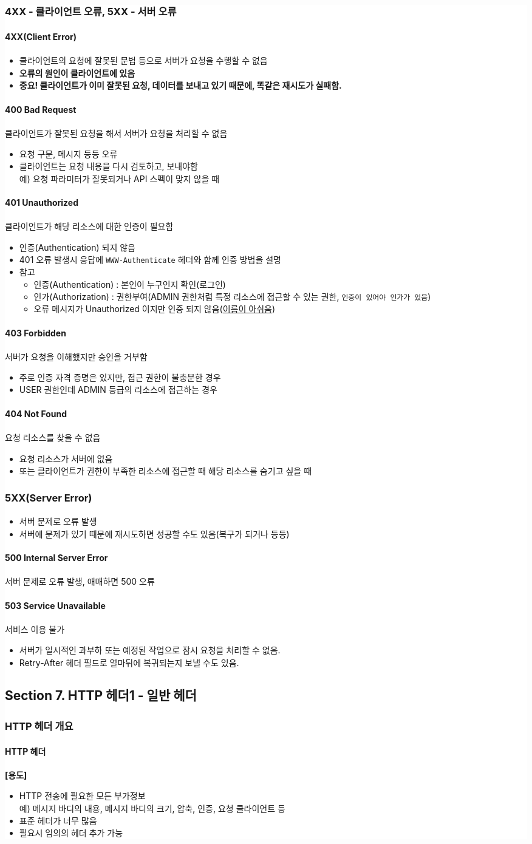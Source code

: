 
### 4XX - 클라이언트 오류, 5XX - 서버 오류
#### 4XX(Client Error)
- 클라이언트의 요청에 잘못된 문법 등으로 서버가 요청을 수행할 수 없음
- **오류의 원인이 클라이언트에 있음**
- **중요! 클라이언트가 이미 잘못된 요청, 데이터를 보내고 있기 때문에, 똑같은 재시도가 실패함.**

#### 400 Bad Request
클라이언트가 잘못된 요청을 해서 서버가 요청을 처리할 수 없음
- 요청 구문, 메시지 등등 오류
- 클라이언트는 요청 내용을 다시 검토하고, 보내야함<br/>예) 요청 파라미터가 잘못되거나 API 스펙이 맞지 않을 때

#### 401 Unauthorized
클라이언트가 해당 리소스에 대한 인증이 필요함
- 인증(Authentication) 되지 않음
- 401 오류 발생시 응답에 `WWW-Authenticate` 헤더와 함께 인증 방법을 설명
- 참고
    - 인증(Authentication) : 본인이 누구인지 확인(로그인)
    - 인가(Authorization) : 권한부여(ADMIN 권한처럼 특정 리소스에 접근할 수 있는 권한, `인증이 있어야 인가가 있음`)
    - 오류 메시지가 Unauthorized 이지만 인증 되지 않음(<u>이름이 아쉬움</u>)

#### 403 Forbidden
서버가 요청을 이해했지만 승인을 거부함
- 주로 인증 자격 증명은 있지만, 접근 권한이 불충분한 경우
- USER 권한인데 ADMIN 등급의 리소스에 접근하는 경우

#### 404 Not Found
요청 리소스를 찾을 수 없음
- 요청 리소스가 서버에 없음
- 또는 클라이언트가 권한이 부족한 리소스에 접근할 때 해당 리소스를 숨기고 싶을 때

### 5XX(Server Error)
- 서버 문제로 오류 발생
- 서버에 문제가 있기 때문에 재시도하면 성공할 수도 있음(복구가 되거나 등등)

#### 500 Internal Server Error
서버 문제로 오류 발생, 애매하면 500 오류

#### 503 Service Unavailable
서비스 이용 불가
- 서버가 일시적인 과부하 또는 예정된 작업으로 잠시 요청을 처리할 수 없음.
- Retry-After 헤더 필드로 얼마뒤에 복귀되는지 보낼 수도 있음.

## Section 7. HTTP 헤더1 - 일반 헤더

### HTTP 헤더 개요
#### HTTP 헤더
**[용도]**
- HTTP 전송에 필요한 모든 부가정보<br/>예) 메시지 바디의 내용, 메시지 바디의 크기, 압축, 인증,  요청 클라이언트 등
- 표준 헤더가 너무 많음
- 필요시 임의의 헤더 추가 가능
